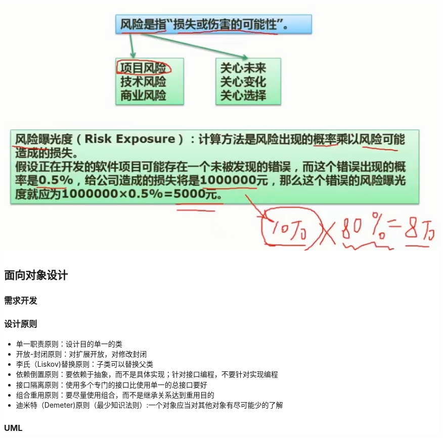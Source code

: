 ![image-20220223091008357](软件基础.assets/image-20220223091008357.png)

## 面向对象设计

### 需求开发

### 设计原则

- 单一职责原则：设计目的单一的类
- 开放-封闭原则：对扩展开放，对修改封闭
- 李氏（Liskov)替换原则：子类可以替换父类
- 依赖倒置原则：要依赖于抽象，而不是具体实现；针对接口编程，不要针对实现编程
- 接口隔离原则：使用多个专门的接口比使用单一的总接口要好
- 组合重用原则：要尽量使用组合，而不是继承关系达到重用目的
- 迪米特（Demeter)原则（最少知识法则）:一个对象应当对其他对象有尽可能少的了解

### UML
